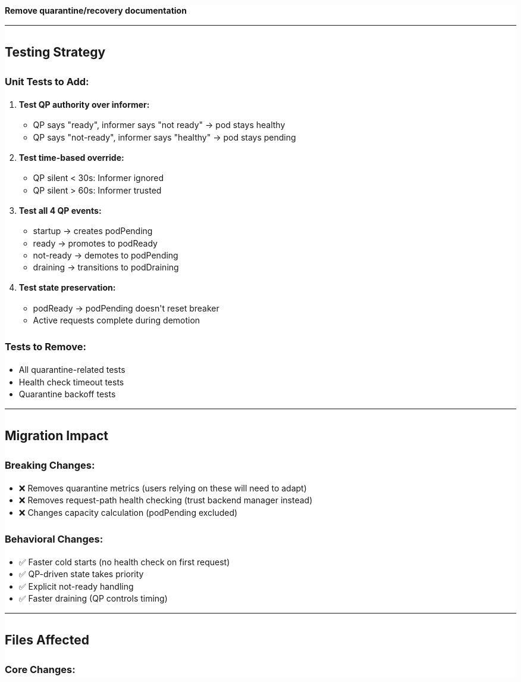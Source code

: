 **Remove quarantine/recovery documentation**

---

## Testing Strategy

### **Unit Tests to Add:**

1. **Test QP authority over informer:**
   - QP says "ready", informer says "not ready" → pod stays healthy
   - QP says "not-ready", informer says "healthy" → pod stays pending

2. **Test time-based override:**
   - QP silent < 30s: Informer ignored
   - QP silent > 60s: Informer trusted

3. **Test all 4 QP events:**
   - startup → creates podPending
   - ready → promotes to podReady
   - not-ready → demotes to podPending
   - draining → transitions to podDraining

4. **Test state preservation:**
   - podReady → podPending doesn't reset breaker
   - Active requests complete during demotion

### **Tests to Remove:**
- All quarantine-related tests
- Health check timeout tests
- Quarantine backoff tests

---

## Migration Impact

### **Breaking Changes:**
- ❌ Removes quarantine metrics (users relying on these will need to adapt)
- ❌ Removes request-path health checking (trust backend manager instead)
- ❌ Changes capacity calculation (podPending excluded)

### **Behavioral Changes:**
- ✅ Faster cold starts (no health check on first request)
- ✅ QP-driven state takes priority
- ✅ Explicit not-ready handling
- ✅ Faster draining (QP controls timing)

---

## Files Affected

### **Core Changes:**
